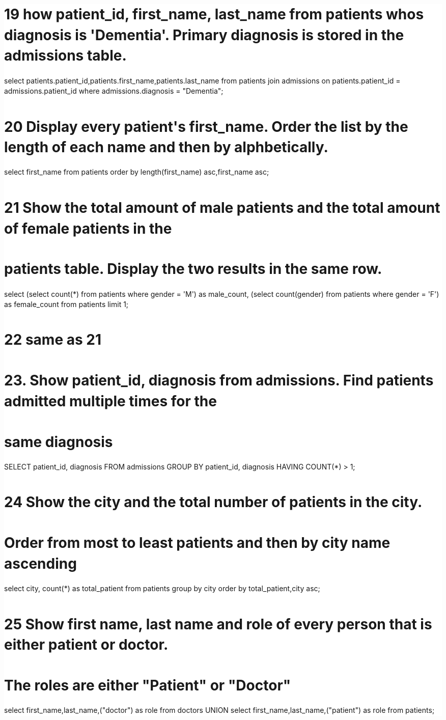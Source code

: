 # 19 how patient_id, first_name, last_name from patients whos diagnosis is 'Dementia'.   Primary diagnosis is stored in the admissions table.
select patients.patient_id,patients.first_name,patients.last_name from patients 
join admissions on patients.patient_id = admissions.patient_id 
where admissions.diagnosis = "Dementia";

# 20 Display every patient&#39;s first_name. Order the list by the length of each name and then by alphbetically.
select first_name from patients order by length(first_name) asc,first_name asc;

# 21 Show the total amount of male patients and the total amount of female patients in the
# patients table. Display the two results in the same row.
select (select count(*) from patients  where gender = 'M') as male_count,
(select count(gender) from patients where gender = 'F') as female_count from patients
 limit 1;
 
 # 22 same as 21 
 
 # 23. Show patient_id, diagnosis from admissions. Find patients admitted multiple times for the
 # same diagnosis
 SELECT patient_id, diagnosis FROM admissions GROUP BY patient_id, diagnosis
HAVING COUNT(*) > 1;

# 24 Show the city and the total number of patients in the city.
# Order from most to least patients and then by city name ascending
 select city, count(*) as total_patient from patients group by city 
 order by total_patient,city asc;
 
# 25 Show first name, last name and role of every person that is either patient or doctor.
# The roles are either &quot;Patient&quot; or &quot;Doctor&quot;
select first_name,last_name,("doctor") as role from doctors UNION
select first_name,last_name,("patient") as role from patients;
